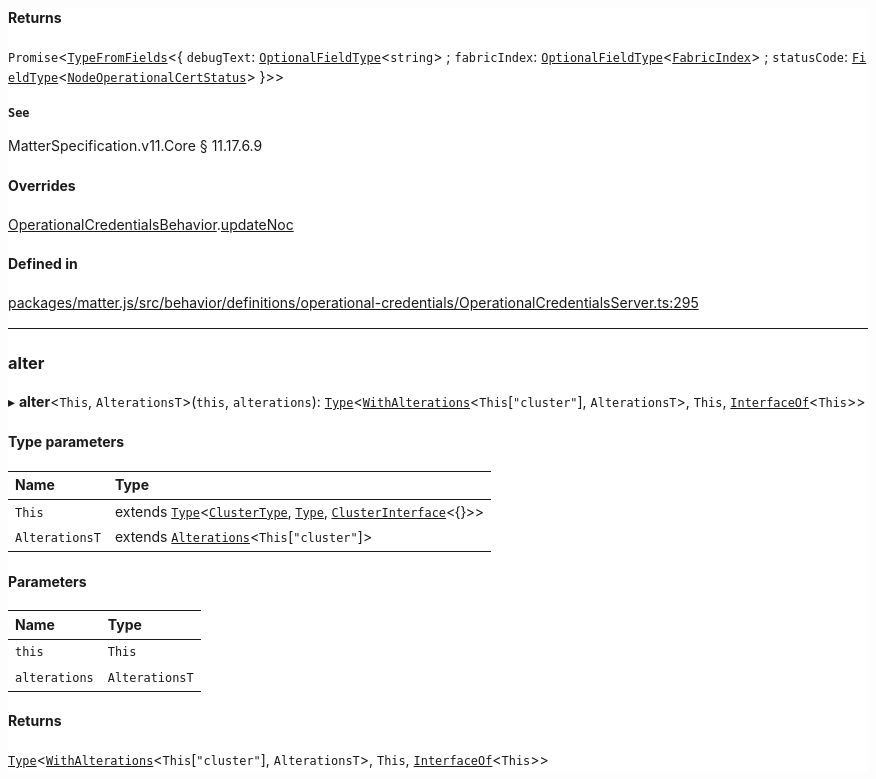 #### Returns

`Promise`\<[`TypeFromFields`](../modules/tlv_export.md#typefromfields)\<\{ `debugText`: [`OptionalFieldType`](../interfaces/tlv_export.OptionalFieldType.md)\<`string`\> ; `fabricIndex`: [`OptionalFieldType`](../interfaces/tlv_export.OptionalFieldType.md)\<[`FabricIndex`](../modules/datatype_export.md#fabricindex)\> ; `statusCode`: [`FieldType`](../interfaces/tlv_export.FieldType.md)\<[`NodeOperationalCertStatus`](../enums/cluster_export.OperationalCredentials.NodeOperationalCertStatus.md)\>  }\>\>

**`See`**

MatterSpecification.v11.Core § 11.17.6.9

#### Overrides

[OperationalCredentialsBehavior](../interfaces/behavior_definitions_operational_credentials_export.OperationalCredentialsBehavior-1.md).[updateNoc](../interfaces/behavior_definitions_operational_credentials_export.OperationalCredentialsBehavior-1.md#updatenoc)

#### Defined in

[packages/matter.js/src/behavior/definitions/operational-credentials/OperationalCredentialsServer.ts:295](https://github.com/project-chip/matter.js/blob/5f71eedebdb9fa54338bde320c311bb359b7455d/packages/matter.js/src/behavior/definitions/operational-credentials/OperationalCredentialsServer.ts#L295)

___

### alter

▸ **alter**\<`This`, `AlterationsT`\>(`this`, `alterations`): [`Type`](../interfaces/behavior_cluster_export.ClusterBehavior.Type.md)\<[`WithAlterations`](../modules/cluster_export.ElementModifier.md#withalterations)\<`This`[``"cluster"``], `AlterationsT`\>, `This`, [`InterfaceOf`](../modules/behavior_cluster_export.ClusterInterface.md#interfaceof)\<`This`\>\>

#### Type parameters

| Name | Type |
| :------ | :------ |
| `This` | extends [`Type`](../interfaces/behavior_cluster_export.ClusterBehavior.Type.md)\<[`ClusterType`](../interfaces/cluster_export.ClusterType-1.md), [`Type`](../interfaces/behavior_export.Behavior.Type.md), [`ClusterInterface`](../modules/behavior_cluster_export.md#clusterinterface)\<{}\>\> |
| `AlterationsT` | extends [`Alterations`](../modules/cluster_export.ElementModifier.md#alterations)\<`This`[``"cluster"``]\> |

#### Parameters

| Name | Type |
| :------ | :------ |
| `this` | `This` |
| `alterations` | `AlterationsT` |

#### Returns

[`Type`](../interfaces/behavior_cluster_export.ClusterBehavior.Type.md)\<[`WithAlterations`](../modules/cluster_export.ElementModifier.md#withalterations)\<`This`[``"cluster"``], `AlterationsT`\>, `This`, [`InterfaceOf`](../modules/behavior_cluster_export.ClusterInterface.md#interfaceof)\<`This`\>\>
